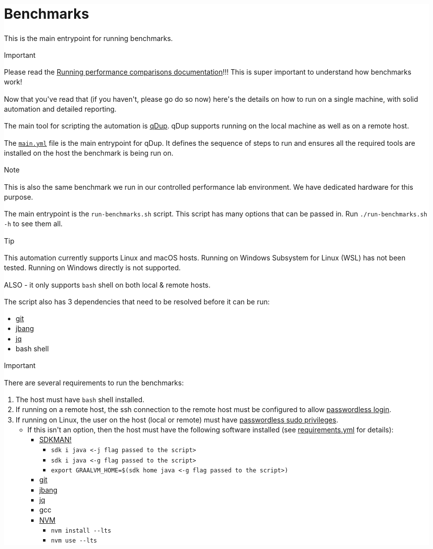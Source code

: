 # Benchmarks

This is the main entrypoint for running benchmarks.

> [!IMPORTANT]
> Please read the [Running performance comparisons documentation](../README.md#running-performance-comparisons)!!! This is super important to understand how benchmarks work!

Now that you've read that (if you haven't, please go do so now) here's the details on how to run on a single machine, with solid automation and detailed reporting.

The main tool for scripting the automation is [qDup](https://github.com/Hyperfoil/qDup). qDup supports running on the local machine as well as on a remote host.

The [`main.yml`](main.yml) file is the main entrypoint for qDup. It defines the sequence of steps to run and ensures all the required tools are installed on the host the benchmark is being run on.

> [!NOTE]
> This is also the same benchmark we run in our controlled performance lab environment. We have dedicated hardware for this purpose.

The main entrypoint is the `run-benchmarks.sh` script. This script has many options that can be passed in. Run `./run-benchmarks.sh -h` to see them all.

> [!TIP]
> This automation currently supports Linux and macOS hosts. Running on Windows Subsystem for Linux (WSL) has not been tested. Running on Windows directly is not supported.
> 
> ALSO - it only supports `bash` shell on both local & remote hosts.

The script also has 3 dependencies that need to be resolved before it can be run:
- [git](https://github.com/git-guides/install-git)
- [jbang](https://www.jbang.dev/download)
- [jq](https://stedolan.github.io/jq)
- bash shell

> [!IMPORTANT]
> There are several requirements to run the benchmarks:
> 1. The host must have `bash` shell installed.
> 2. If running on a remote host, the ssh connection to the remote host must be configured to allow [passwordless login](https://www.strongdm.com/blog/ssh-passwordless-login).
> 3. If running on Linux, the user on the host (local or remote) must have [passwordless sudo privileges](https://unix.stackexchange.com/questions/468416/setting-up-passwordless-sudo-on-linux-distributions).
>     - If this isn't an option, then the host must have the following software installed (see [requirements.yml](helpers/requirements.yml) for details):
>         - [SDKMAN!](https://sdkman.io/)
>             - `sdk i java <-j flag passed to the script>`
>             - `sdk i java <-g flag passed to the script>`
>             - `export GRAALVM_HOME=$(sdk home java <-g flag passed to the script>)`
>         - [git](https://github.com/git-guides/install-git)
>         - [jbang](https://www.jbang.dev/download)
>         - [jq](https://stedolan.github.io/jq)
>         - gcc
>         - [NVM](https://github.com/nvm-sh/nvm/blob/master/README.md)
>             - `nvm install --lts`
>             - `nvm use --lts`
